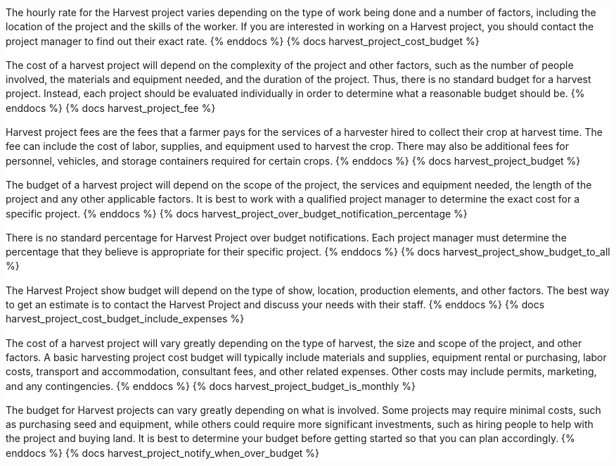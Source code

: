 
The hourly rate for the Harvest project varies depending on the type of work being done and a number of factors, including the location of the project and the skills of the worker. If you are interested in working on a Harvest project, you should contact the project manager to find out their exact rate.
{% enddocs %}
{% docs harvest_project_cost_budget %}


The cost of a harvest project will depend on the complexity of the project and other factors, such as the number of people involved, the materials and equipment needed, and the duration of the project. Thus, there is no standard budget for a harvest project. Instead, each project should be evaluated individually in order to determine what a reasonable budget should be.
{% enddocs %}
{% docs harvest_project_fee %}


Harvest project fees are the fees that a farmer pays for the services of a harvester hired to collect their crop at harvest time. The fee can include the cost of labor, supplies, and equipment used to harvest the crop. There may also be additional fees for personnel, vehicles, and storage containers required for certain crops.
{% enddocs %}
{% docs harvest_project_budget %}


The budget of a harvest project will depend on the scope of the project, the services and equipment needed, the length of the project and any other applicable factors. It is best to work with a qualified project manager to determine the exact cost for a specific project.
{% enddocs %}
{% docs harvest_project_over_budget_notification_percentage %}


There is no standard percentage for Harvest Project over budget notifications. Each project manager must determine the percentage that they believe is appropriate for their specific project.
{% enddocs %}
{% docs harvest_project_show_budget_to_all %}


The Harvest Project show budget will depend on the type of show, location, production elements, and other factors. The best way to get an estimate is to contact the Harvest Project and discuss your needs with their staff.
{% enddocs %}
{% docs harvest_project_cost_budget_include_expenses %}


The cost of a harvest project will vary greatly depending on the type of harvest, the size and scope of the project, and other factors. A basic harvesting project cost budget will typically include materials and supplies, equipment rental or purchasing, labor costs, transport and accommodation, consultant fees, and other related expenses. Other costs may include permits, marketing, and any contingencies.
{% enddocs %}
{% docs harvest_project_budget_is_monthly %}


The budget for Harvest projects can vary greatly depending on what is involved. Some projects may require minimal costs, such as purchasing seed and equipment, while others could require more significant investments, such as hiring people to help with the project and buying land. It is best to determine your budget before getting started so that you can plan accordingly.
{% enddocs %}
{% docs harvest_project_notify_when_over_budget %}
